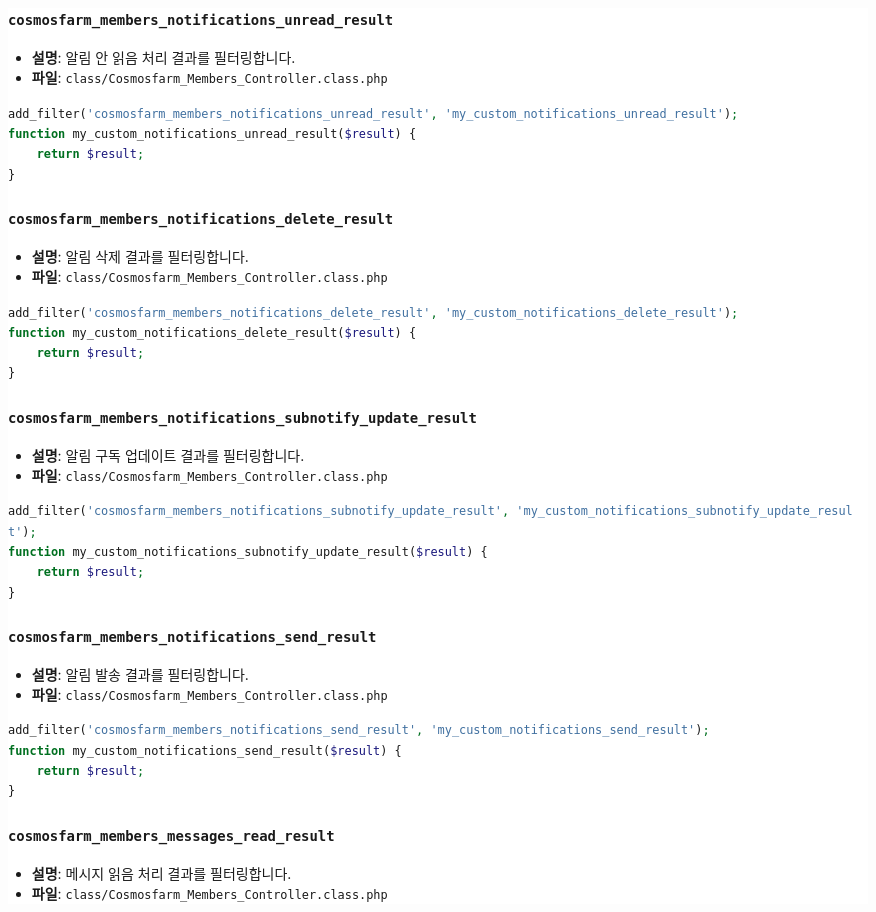 ### `cosmosfarm_members_notifications_unread_result`

* **설명**: 알림 안 읽음 처리 결과를 필터링합니다.
* **파일**: `class/Cosmosfarm_Members_Controller.class.php`

```php
add_filter('cosmosfarm_members_notifications_unread_result', 'my_custom_notifications_unread_result');
function my_custom_notifications_unread_result($result) {
    return $result;
}
```

### `cosmosfarm_members_notifications_delete_result`

* **설명**: 알림 삭제 결과를 필터링합니다.
* **파일**: `class/Cosmosfarm_Members_Controller.class.php`

```php
add_filter('cosmosfarm_members_notifications_delete_result', 'my_custom_notifications_delete_result');
function my_custom_notifications_delete_result($result) {
    return $result;
}
```

### `cosmosfarm_members_notifications_subnotify_update_result`

* **설명**: 알림 구독 업데이트 결과를 필터링합니다.
* **파일**: `class/Cosmosfarm_Members_Controller.class.php`

```php
add_filter('cosmosfarm_members_notifications_subnotify_update_result', 'my_custom_notifications_subnotify_update_result');
function my_custom_notifications_subnotify_update_result($result) {
    return $result;
}
```

### `cosmosfarm_members_notifications_send_result`

* **설명**: 알림 발송 결과를 필터링합니다.
* **파일**: `class/Cosmosfarm_Members_Controller.class.php`

```php
add_filter('cosmosfarm_members_notifications_send_result', 'my_custom_notifications_send_result');
function my_custom_notifications_send_result($result) {
    return $result;
}
```

### `cosmosfarm_members_messages_read_result`

* **설명**: 메시지 읽음 처리 결과를 필터링합니다.
* **파일**: `class/Cosmosfarm_Members_Controller.class.php`
